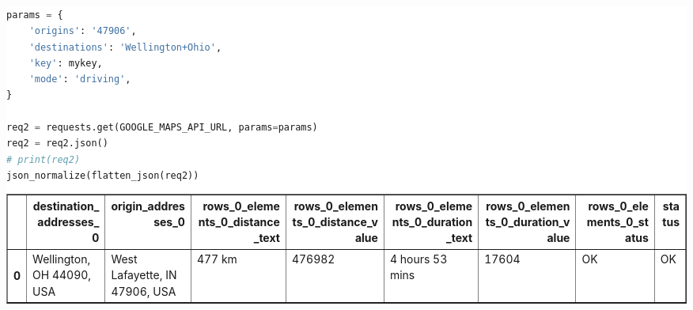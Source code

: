 </table>
</div>




```python
params = {
    'origins': '47906',
    'destinations': 'Wellington+Ohio',
    'key': mykey,
    'mode': 'driving',
}

req2 = requests.get(GOOGLE_MAPS_API_URL, params=params)
req2 = req2.json()
# print(req2)
json_normalize(flatten_json(req2))
```




<div>
<style scoped>
    .dataframe tbody tr th:only-of-type {
        vertical-align: middle;
    }

    .dataframe tbody tr th {
        vertical-align: top;
    }

    .dataframe thead th {
        text-align: right;
    }
</style>
<table border="1" class="dataframe">
  <thead>
    <tr style="text-align: right;">
      <th></th>
      <th>destination_addresses_0</th>
      <th>origin_addresses_0</th>
      <th>rows_0_elements_0_distance_text</th>
      <th>rows_0_elements_0_distance_value</th>
      <th>rows_0_elements_0_duration_text</th>
      <th>rows_0_elements_0_duration_value</th>
      <th>rows_0_elements_0_status</th>
      <th>status</th>
    </tr>
  </thead>
  <tbody>
    <tr>
      <th>0</th>
      <td>Wellington, OH 44090, USA</td>
      <td>West Lafayette, IN 47906, USA</td>
      <td>477 km</td>
      <td>476982</td>
      <td>4 hours 53 mins</td>
      <td>17604</td>
      <td>OK</td>
      <td>OK</td>
    </tr>
  </tbody>
</table>
</div>
